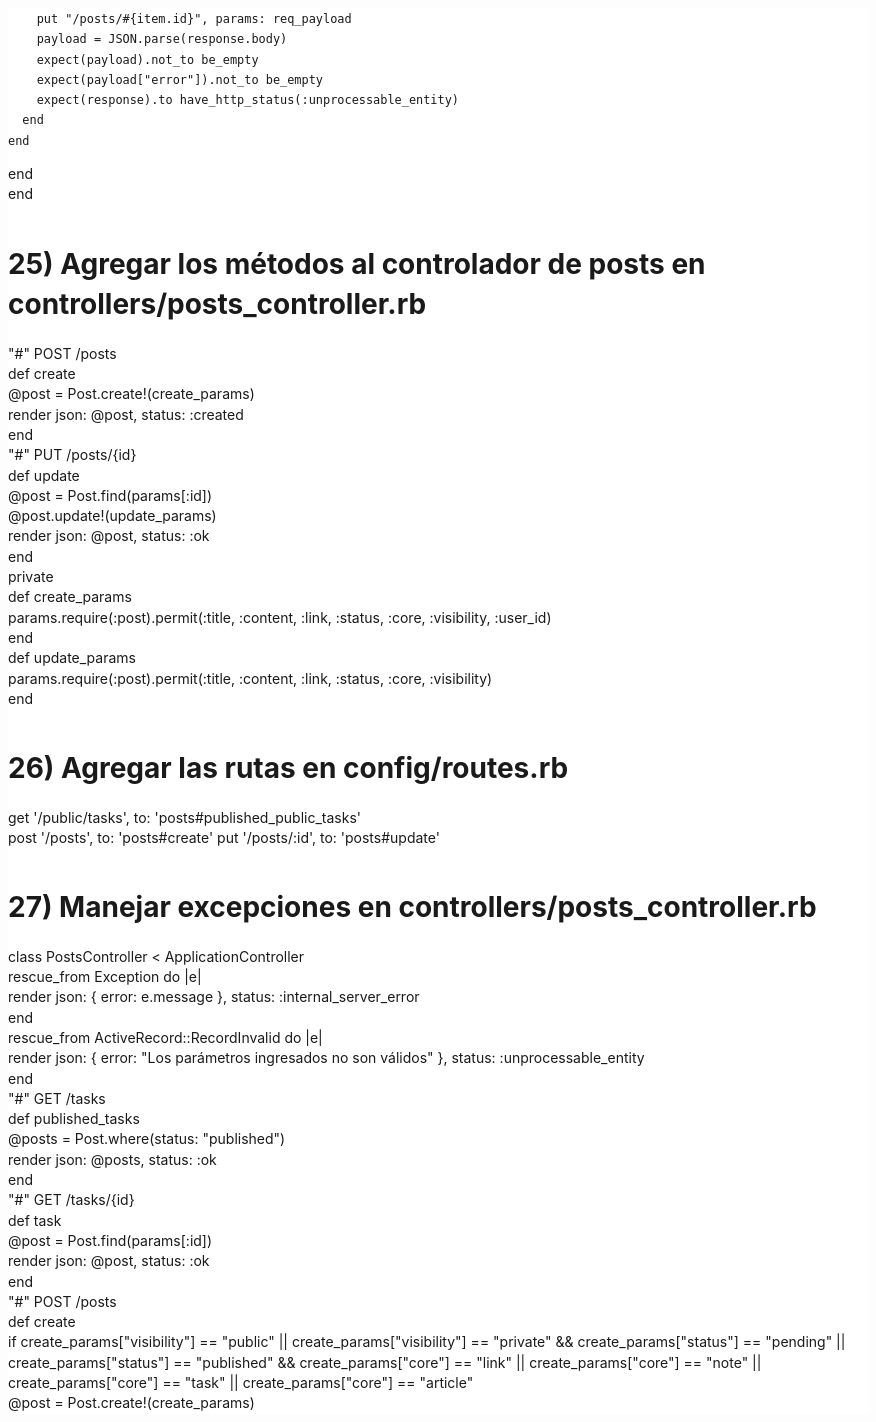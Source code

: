         put "/posts/#{item.id}", params: req_payload  
        payload = JSON.parse(response.body)  
        expect(payload).not_to be_empty  
        expect(payload["error"]).not_to be_empty  
        expect(response).to have_http_status(:unprocessable_entity)  
      end  
    end  
  end  
end  
# 25) Agregar los métodos al controlador de posts en controllers/posts_controller.rb
  "#" POST /posts  
  def create  
    @post = Post.create!(create_params)  
    render json: @post, status: :created  
  end  
  "#" PUT /posts/{id}  
  def update  
    @post = Post.find(params[:id])  
    @post.update!(update_params)  
    render json: @post, status: :ok  
  end  
  private  
  def create_params  
    params.require(:post).permit(:title, :content, :link, :status, :core, :visibility, :user_id)  
  end  
  def update_params  
    params.require(:post).permit(:title, :content, :link, :status, :core, :visibility)  
  end  
# 26) Agregar las rutas en config/routes.rb
get '/public/tasks', to: 'posts#published_public_tasks'  
post '/posts', to: 'posts#create'
put '/posts/:id', to: 'posts#update'
# 27) Manejar excepciones en controllers/posts_controller.rb
class PostsController < ApplicationController    
  rescue_from Exception do |e|  
    render json: { error: e.message }, status: :internal_server_error  
  end  
  rescue_from ActiveRecord::RecordInvalid do |e|  
    render json: { error: "Los parámetros ingresados no son válidos" }, status: :unprocessable_entity  
  end  
  "#" GET /tasks  
  def published_tasks  
    @posts = Post.where(status: "published")  
    render json: @posts, status: :ok  
  end  
  "#" GET /tasks/{id}  
  def task  
    @post = Post.find(params[:id])  
    render json: @post, status: :ok  
  end  
  "#" POST /posts  
  def create  
    if create_params["visibility"] == "public" || create_params["visibility"] == "private" && create_params["status"] == "pending" || create_params["status"] == "published" && create_params["core"] == "link" || create_params["core"] == "note" || create_params["core"] == "task" || create_params["core"] == "article"  
      @post = Post.create!(create_params)    